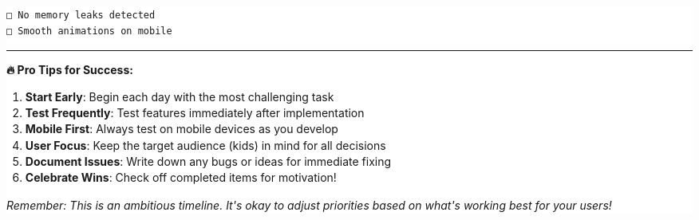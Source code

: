 ```
□ No memory leaks detected
□ Smooth animations on mobile
```

---

**🔥 Pro Tips for Success:**
1. **Start Early**: Begin each day with the most challenging task
2. **Test Frequently**: Test features immediately after implementation
3. **Mobile First**: Always test on mobile devices as you develop
4. **User Focus**: Keep the target audience (kids) in mind for all decisions
5. **Document Issues**: Write down any bugs or ideas for immediate fixing
6. **Celebrate Wins**: Check off completed items for motivation!

*Remember: This is an ambitious timeline. It's okay to adjust priorities based on what's working best for your users!* 